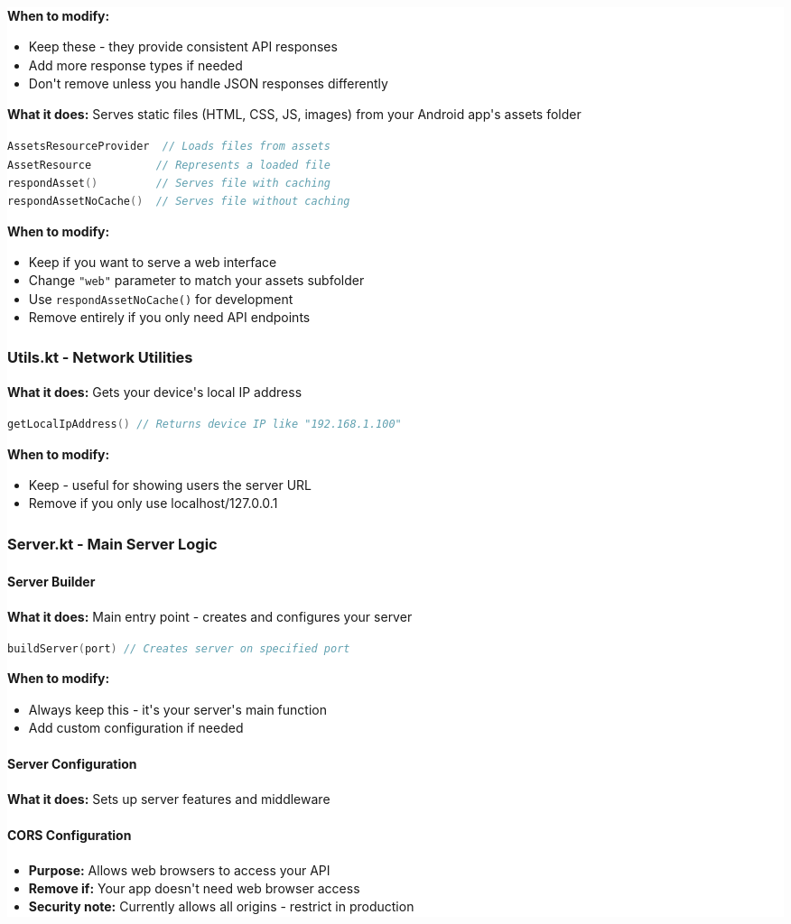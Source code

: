 **When to modify:**

- Keep these - they provide consistent API responses
- Add more response types if needed
- Don't remove unless you handle JSON responses differently

**What it does:** Serves static files (HTML, CSS, JS, images) from your Android app's assets folder

```kotlin
AssetsResourceProvider  // Loads files from assets
AssetResource          // Represents a loaded file
respondAsset()         // Serves file with caching
respondAssetNoCache()  // Serves file without caching
```

**When to modify:**

- Keep if you want to serve a web interface
- Change `"web"` parameter to match your assets subfolder
- Use `respondAssetNoCache()` for development
- Remove entirely if you only need API endpoints

### Utils.kt - Network Utilities

**What it does:** Gets your device's local IP address

```kotlin
getLocalIpAddress() // Returns device IP like "192.168.1.100"
```

**When to modify:**

- Keep - useful for showing users the server URL
- Remove if you only use localhost/127.0.0.1

### Server.kt - Main Server Logic

#### Server Builder

**What it does:** Main entry point - creates and configures your server

```kotlin
buildServer(port) // Creates server on specified port
```

**When to modify:**

- Always keep this - it's your server's main function
- Add custom configuration if needed

#### Server Configuration

**What it does:** Sets up server features and middleware

#### CORS Configuration

- **Purpose:** Allows web browsers to access your API
- **Remove if:** Your app doesn't need web browser access
- **Security note:** Currently allows all origins - restrict in production
